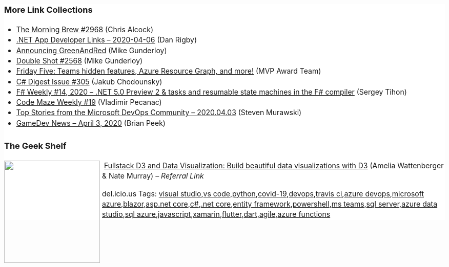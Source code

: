 

### <a name="links"></a>More Link Collections

  * <a href="http://feedproxy.google.com/~r/ReflectivePerspective/~3/I-K7KytDRII/" target="_blank" rel="noopener noreferrer">The Morning Brew #2968</a> (Chris Alcock)
  * <a href="https://links.danrigby.com/2020/04/app-developer-links-2020-04-06/" target="_blank" rel="noopener noreferrer">.NET App Developer Links &#8211; 2020-04-06</a> (Dan Rigby)
  * <a href="https://afreshcup.com/home/2020/04/04/announcing-greenandred.html" target="_blank" rel="noopener noreferrer">Announcing GreenAndRed</a> (Mike Gunderloy)
  * <a href="https://afreshcup.com/home/2020/04/06/double-shot-2568.html" target="_blank" rel="noopener noreferrer">Double Shot #2568</a> (Mike Gunderloy)
  * <a href="https://techcommunity.microsoft.com/t5/microsoft-mvp-award-program-blog/friday-five-teams-hidden-features-azure-resource-graph-and-more/ba-p/1279136" target="_blank" rel="noopener noreferrer">Friday Five: Teams hidden features, Azure Resource Graph, and more!</a> (MVP Award Team)
  * <a href="http://feedproxy.google.com/~r/digest-csharp/~3/KNnsU9QYcZc/305" target="_blank" rel="noopener noreferrer">C# Digest Issue #305</a> (Jakub Chodounsky)
  * <a href="https://sergeytihon.com/2020/04/04/f-weekly-14-2020-net-5-0-preview-2-tasks-and-resumable-state-machines-in-the-f-compiler/" target="_blank" rel="noopener noreferrer">F# Weekly #14, 2020 – .NET 5.0 Preview 2 & tasks and resumable state machines in the F# compiler</a> (Sergey Tihon)
  * <a href="https://code-maze.com/code-maze-weekly-19/" target="_blank" rel="noopener noreferrer">Code Maze Weekly #19</a> (Vladimir Pecanac)
  * <a href="https://devblogs.microsoft.com/devops/top-stories-from-the-microsoft-devops-community-2020-04-03/" target="_blank" rel="noopener noreferrer">Top Stories from the Microsoft DevOps Community – 2020.04.03</a> (Steven Murawski)
  * <a href="https://brianpeek.com/gamedev-news-april-3-2020/" target="_blank" rel="noopener noreferrer">GameDev News &#8211; April 3, 2020</a> (Brian Peek)



### <a name="shelf"></a>The Geek Shelf

<img loading="lazy" decoding="async" width="187" height="200" align="left" style="margin: 0px 4px 10px 0px; border: 0px currentcolor; border-image: none; float: left; display: inline; background-image: none;" src="https://m.media-amazon.com/images/I/71rVmEwoX8L._AC_UL320_ML3_.jpg" border="0" /> &nbsp;<a href="https://www.amazon.com/Fullstack-Data-Visualization-beautiful-visualizations/dp/0991344650/?tag=amavin-20" target="_blank" rel="noopener noreferrer">Fullstack D3 and Data Visualization: Build beautiful data visualizations with D3</a> (Amelia Wattenberger & Nate Murray) _&#8211; Referral Link_







<div class="wlWriterEditableSmartContent" id="scid:77ECF5F8-D252-44F5-B4EB-D463C5396A79:039ab5cb-7e8c-4da0-9d9e-4a99b866b91d" style="margin: 0px; padding: 0px; float: none; display: inline;">
  del.icio.us Tags: <a href="http://del.icio.us/popular/visual+studio" rel="tag">visual studio</a>,<a href="http://del.icio.us/popular/vs+code" rel="tag">vs code</a>,<a href="http://del.icio.us/popular/python" rel="tag">python</a>,<a href="http://del.icio.us/popular/covid-19" rel="tag">covid-19</a>,<a href="http://del.icio.us/popular/devops" rel="tag">devops</a>,<a href="http://del.icio.us/popular/travis+ci" rel="tag">travis ci</a>,<a href="http://del.icio.us/popular/azure+devops" rel="tag">azure devops</a>,<a href="http://del.icio.us/popular/microsoft+azure" rel="tag">microsoft azure</a>,<a href="http://del.icio.us/popular/blazor" rel="tag">blazor</a>,<a href="http://del.icio.us/popular/asp.net+core" rel="tag">asp.net core</a>,<a href="http://del.icio.us/popular/c%23" rel="tag">c#</a>,<a href="http://del.icio.us/popular/.net+core" rel="tag">.net core</a>,<a href="http://del.icio.us/popular/entity+framework" rel="tag">entity framework</a>,<a href="http://del.icio.us/popular/powershell" rel="tag">powershell</a>,<a href="http://del.icio.us/popular/ms+teams" rel="tag">ms teams</a>,<a href="http://del.icio.us/popular/sql+server" rel="tag">sql server</a>,<a href="http://del.icio.us/popular/azure+data+studio" rel="tag">azure data studio</a>,<a href="http://del.icio.us/popular/sql+azure" rel="tag">sql azure</a>,<a href="http://del.icio.us/popular/javascript" rel="tag">javascript</a>,<a href="http://del.icio.us/popular/xamarin" rel="tag">xamarin</a>,<a href="http://del.icio.us/popular/flutter" rel="tag">flutter</a>,<a href="http://del.icio.us/popular/dart" rel="tag">dart</a>,<a href="http://del.icio.us/popular/agile" rel="tag">agile</a>,<a href="http://del.icio.us/popular/azure+functions" rel="tag">azure functions</a>
</div>
